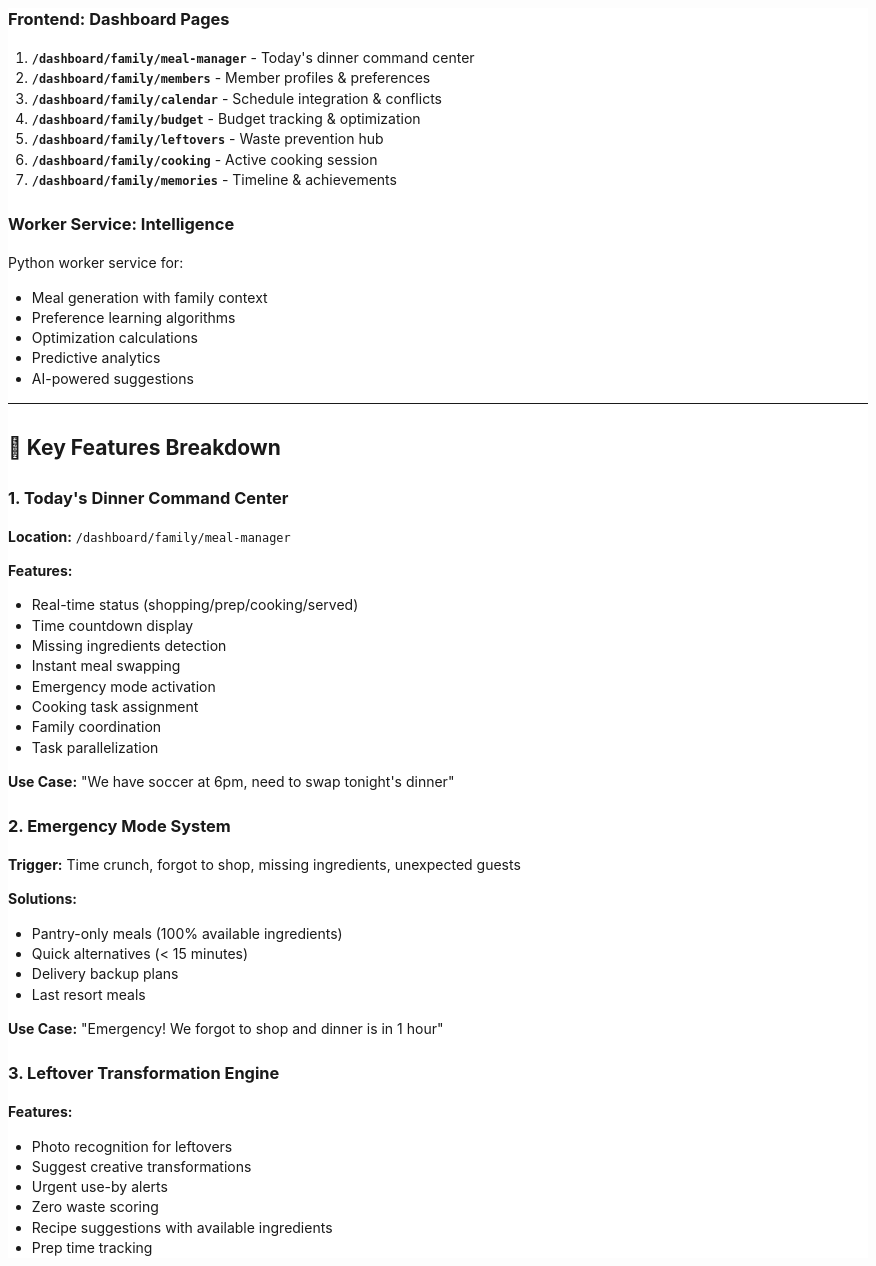 ### **Frontend: Dashboard Pages**

1. **`/dashboard/family/meal-manager`** - Today's dinner command center
2. **`/dashboard/family/members`** - Member profiles & preferences
3. **`/dashboard/family/calendar`** - Schedule integration & conflicts
4. **`/dashboard/family/budget`** - Budget tracking & optimization
5. **`/dashboard/family/leftovers`** - Waste prevention hub
6. **`/dashboard/family/cooking`** - Active cooking session
7. **`/dashboard/family/memories`** - Timeline & achievements

### **Worker Service: Intelligence**

Python worker service for:
- Meal generation with family context
- Preference learning algorithms
- Optimization calculations
- Predictive analytics
- AI-powered suggestions

---

## 🚀 **Key Features Breakdown**

### **1. Today's Dinner Command Center**
**Location:** `/dashboard/family/meal-manager`

**Features:**
- Real-time status (shopping/prep/cooking/served)
- Time countdown display
- Missing ingredients detection
- Instant meal swapping
- Emergency mode activation
- Cooking task assignment
- Family coordination
- Task parallelization

**Use Case:** "We have soccer at 6pm, need to swap tonight's dinner"

### **2. Emergency Mode System**
**Trigger:** Time crunch, forgot to shop, missing ingredients, unexpected guests

**Solutions:**
- Pantry-only meals (100% available ingredients)
- Quick alternatives (< 15 minutes)
- Delivery backup plans
- Last resort meals

**Use Case:** "Emergency! We forgot to shop and dinner is in 1 hour"

### **3. Leftover Transformation Engine**
**Features:**
- Photo recognition for leftovers
- Suggest creative transformations
- Urgent use-by alerts
- Zero waste scoring
- Recipe suggestions with available ingredients
- Prep time tracking
